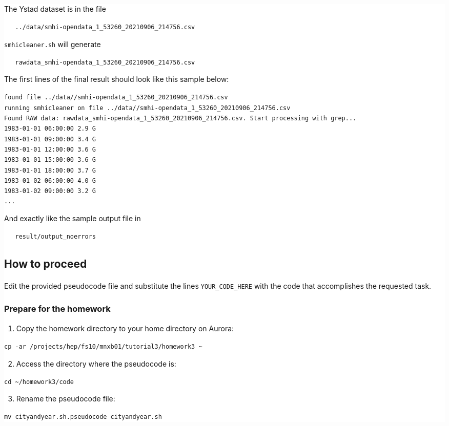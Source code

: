 The Ystad dataset is in the file 

```
   ../data/smhi-opendata_1_53260_20210906_214756.csv
```

`smhicleaner.sh` will generate

```
   rawdata_smhi-opendata_1_53260_20210906_214756.csv
```

The first lines of the final result should look like this sample below:

```console
found file ../data//smhi-opendata_1_53260_20210906_214756.csv
running smhicleaner on file ../data//smhi-opendata_1_53260_20210906_214756.csv
Found RAW data: rawdata_smhi-opendata_1_53260_20210906_214756.csv. Start processing with grep...
1983-01-01 06:00:00 2.9 G
1983-01-01 09:00:00 3.4 G
1983-01-01 12:00:00 3.6 G
1983-01-01 15:00:00 3.6 G
1983-01-01 18:00:00 3.7 G
1983-01-02 06:00:00 4.0 G
1983-01-02 09:00:00 3.2 G
...
```

And exactly like the sample output file in
```
   result/output_noerrors
```

## How to proceed

Edit the provided pseudocode file and substitute the lines `YOUR_CODE_HERE` with
the code that accomplishes the requested task.

### Prepare for the homework

1. Copy the homework directory to your 
   home directory on Aurora:

```console
cp -ar /projects/hep/fs10/mnxb01/tutorial3/homework3 ~
```

2. Access the directory where the pseudocode is:

```console
cd ~/homework3/code
```

3. Rename the pseudocode file:

```console
mv cityandyear.sh.pseudocode cityandyear.sh
```
